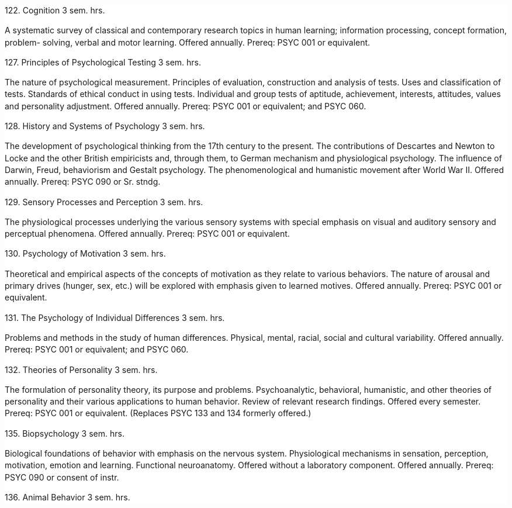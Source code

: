 122\. Cognition 3 sem. hrs.

A systematic survey of classical and contemporary research topics in human
learning; information processing, concept formation, problem- solving, verbal
and motor learning. Offered annually. Prereq: PSYC 001 or equivalent.

127\. Principles of Psychological Testing 3 sem. hrs.

The nature of psychological measurement. Principles of evaluation,
construction and analysis of tests. Uses and classification of tests.
Standards of ethical conduct in using tests. Individual and group tests of
aptitude, achievement, interests, attitudes, values and personality
adjustment. Offered annually. Prereq: PSYC 001 or equivalent; and PSYC 060.

128\. History and Systems of Psychology 3 sem. hrs.

The development of psychological thinking from the 17th century to the
present. The contributions of Descartes and Newton to Locke and the other
British empiricists and, through them, to German mechanism and physiological
psychology. The influence of Darwin, Freud, behaviorism and Gestalt
psychology. The phenomenological and humanistic movement after World War II.
Offered annually. Prereq: PSYC 090 or Sr. stndg.

129\. Sensory Processes and Perception 3 sem. hrs.

The physiological processes underlying the various sensory systems with
special emphasis on visual and auditory sensory and perceptual phenomena.
Offered annually. Prereq: PSYC 001 or equivalent.

130\. Psychology of Motivation 3 sem. hrs.

Theoretical and empirical aspects of the concepts of motivation as they relate
to various behaviors. The nature of arousal and primary drives (hunger, sex,
etc.) will be explored with emphasis given to learned motives. Offered
annually. Prereq: PSYC 001 or equivalent.

131\. The Psychology of Individual Differences 3 sem. hrs.

Problems and methods in the study of human differences. Physical, mental,
racial, social and cultural variability. Offered annually. Prereq: PSYC 001 or
equivalent; and PSYC 060.

132\. Theories of Personality 3 sem. hrs.

The formulation of personality theory, its purpose and problems.
Psychoanalytic, behavioral, humanistic, and other theories of personality and
their various applications to human behavior. Review of relevant research
findings. Offered every semester. Prereq: PSYC 001 or equivalent. (Replaces
PSYC 133 and 134 formerly offered.)

135\. Biopsychology 3 sem. hrs.

Biological foundations of behavior with emphasis on the nervous system.
Physiological mechanisms in sensation, perception, motivation, emotion and
learning. Functional neuroanatomy. Offered without a laboratory component.
Offered annually. Prereq: PSYC 090 or consent of instr.

136\. Animal Behavior 3 sem. hrs.
